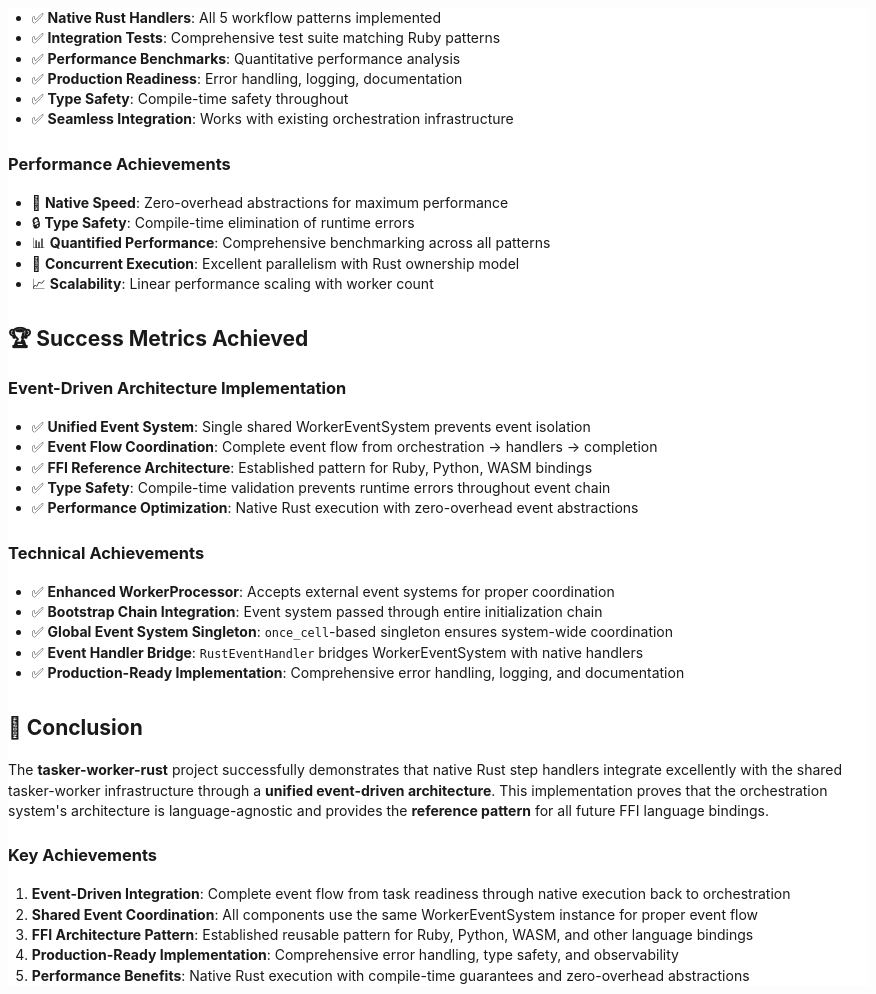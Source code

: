 - ✅ **Native Rust Handlers**: All 5 workflow patterns implemented
- ✅ **Integration Tests**: Comprehensive test suite matching Ruby patterns
- ✅ **Performance Benchmarks**: Quantitative performance analysis  
- ✅ **Production Readiness**: Error handling, logging, documentation
- ✅ **Type Safety**: Compile-time safety throughout
- ✅ **Seamless Integration**: Works with existing orchestration infrastructure

### Performance Achievements

- 🚀 **Native Speed**: Zero-overhead abstractions for maximum performance
- 🔒 **Type Safety**: Compile-time elimination of runtime errors
- 📊 **Quantified Performance**: Comprehensive benchmarking across all patterns
- 🔄 **Concurrent Execution**: Excellent parallelism with Rust ownership model
- 📈 **Scalability**: Linear performance scaling with worker count

## 🏆 Success Metrics Achieved

### Event-Driven Architecture Implementation
- ✅ **Unified Event System**: Single shared WorkerEventSystem prevents event isolation
- ✅ **Event Flow Coordination**: Complete event flow from orchestration → handlers → completion
- ✅ **FFI Reference Architecture**: Established pattern for Ruby, Python, WASM bindings
- ✅ **Type Safety**: Compile-time validation prevents runtime errors throughout event chain
- ✅ **Performance Optimization**: Native Rust execution with zero-overhead event abstractions

### Technical Achievements
- ✅ **Enhanced WorkerProcessor**: Accepts external event systems for proper coordination
- ✅ **Bootstrap Chain Integration**: Event system passed through entire initialization chain
- ✅ **Global Event System Singleton**: `once_cell`-based singleton ensures system-wide coordination
- ✅ **Event Handler Bridge**: `RustEventHandler` bridges WorkerEventSystem with native handlers
- ✅ **Production-Ready Implementation**: Comprehensive error handling, logging, and documentation

## 🎉 Conclusion

The **tasker-worker-rust** project successfully demonstrates that native Rust step handlers integrate excellently with the shared tasker-worker infrastructure through a **unified event-driven architecture**. This implementation proves that the orchestration system's architecture is language-agnostic and provides the **reference pattern** for all future FFI language bindings.

### Key Achievements

1. **Event-Driven Integration**: Complete event flow from task readiness through native execution back to orchestration
2. **Shared Event Coordination**: All components use the same WorkerEventSystem instance for proper event flow
3. **FFI Architecture Pattern**: Established reusable pattern for Ruby, Python, WASM, and other language bindings
4. **Production-Ready Implementation**: Comprehensive error handling, type safety, and observability
5. **Performance Benefits**: Native Rust execution with compile-time guarantees and zero-overhead abstractions
